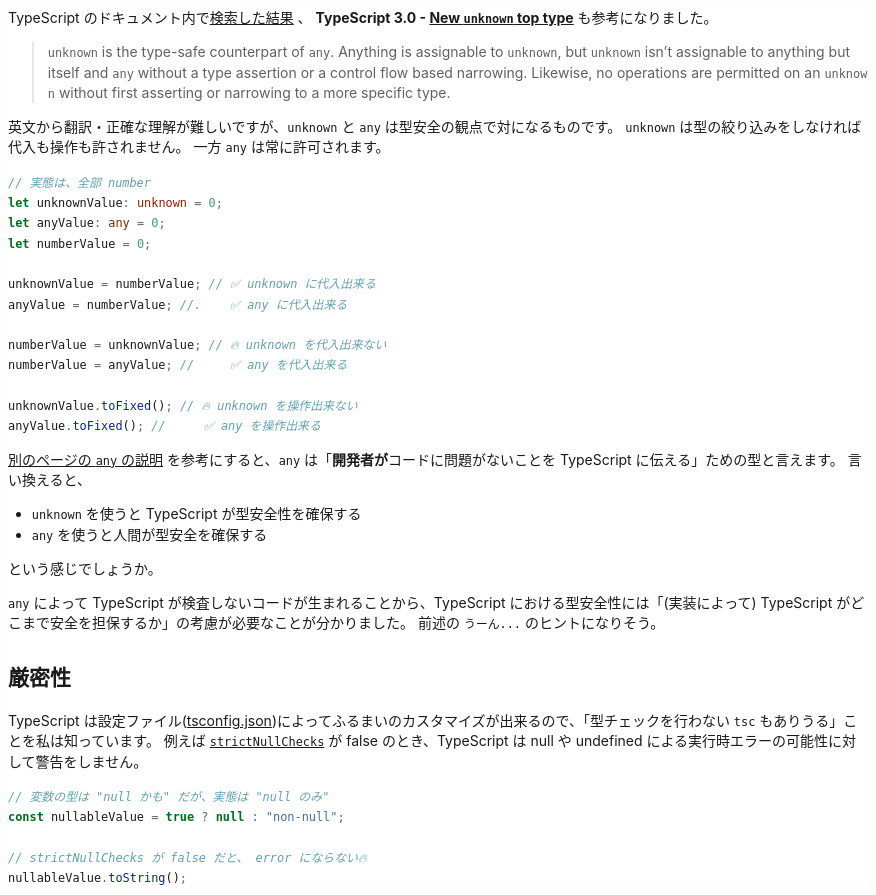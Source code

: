 TypeScript のドキュメント内で[検索した結果](https://www.google.com/search?q=site%3Awww.typescriptlang.org+%22type-safe%22) 、
**TypeScript 3.0 - [New `unknown` top type](https://www.typescriptlang.org/docs/handbook/release-notes/typescript-3-0.html#new-unknown-top-type)** も参考になりました。

> `unknown` is the type-safe counterpart of `any`. Anything is assignable to `unknown`, but `unknown` isn’t assignable to anything but itself and `any` without a type assertion or a control flow based narrowing. Likewise, no operations are permitted on an `unknown` without first asserting or narrowing to a more specific type.

英文から翻訳・正確な理解が難しいですが、`unknown` と `any` は型安全の観点で対になるものです。
`unknown` は型の絞り込みをしなければ代入も操作も許されません。
一方 `any` は常に許可されます。

```ts
// 実態は、全部 number
let unknownValue: unknown = 0;
let anyValue: any = 0;
let numberValue = 0;

unknownValue = numberValue; // ✅ unknown に代入出来る
anyValue = numberValue; //.    ✅ any に代入出来る

numberValue = unknownValue; // 🔥 unknown を代入出来ない
numberValue = anyValue; //     ✅ any を代入出来る

unknownValue.toFixed(); // 🔥 unknown を操作出来ない
anyValue.toFixed(); // 　　 ✅ any を操作出来る
```

[別のページの `any` の説明](https://www.typescriptlang.org/docs/handbook/2/everyday-types.html#any) を参考にすると、`any` は「**開発者が**コードに問題がないことを TypeScript に伝える」ための型と言えます。
言い換えると、

- `unknown` を使うと TypeScript が型安全性を確保する
- `any` を使うと人間が型安全を確保する

という感じでしょうか。

`any` によって TypeScript が検査しないコードが生まれることから、TypeScript における型安全性には「(実装によって) TypeScript がどこまで安全を担保するか」の考慮が必要なことが分かりました。
前述の `うーん...` のヒントになりそう。

## 厳密性

TypeScript は設定ファイル([tsconfig.json](https://www.typescriptlang.org/docs/handbook/tsconfig-json.html))によってふるまいのカスタマイズが出来るので、「型チェックを行わない `tsc` もありうる」ことを私は知っています。
例えば [`strictNullChecks`](https://www.typescriptlang.org/tsconfig#strictNullChecks) が false のとき、TypeScript は null や undefined による実行時エラーの可能性に対して警告をしません。

```ts
// 変数の型は "null かも" だが、実態は "null のみ"
const nullableValue = true ? null : "non-null";

// strictNullChecks が false だと、 error にならない🔥
nullableValue.toString();
```
